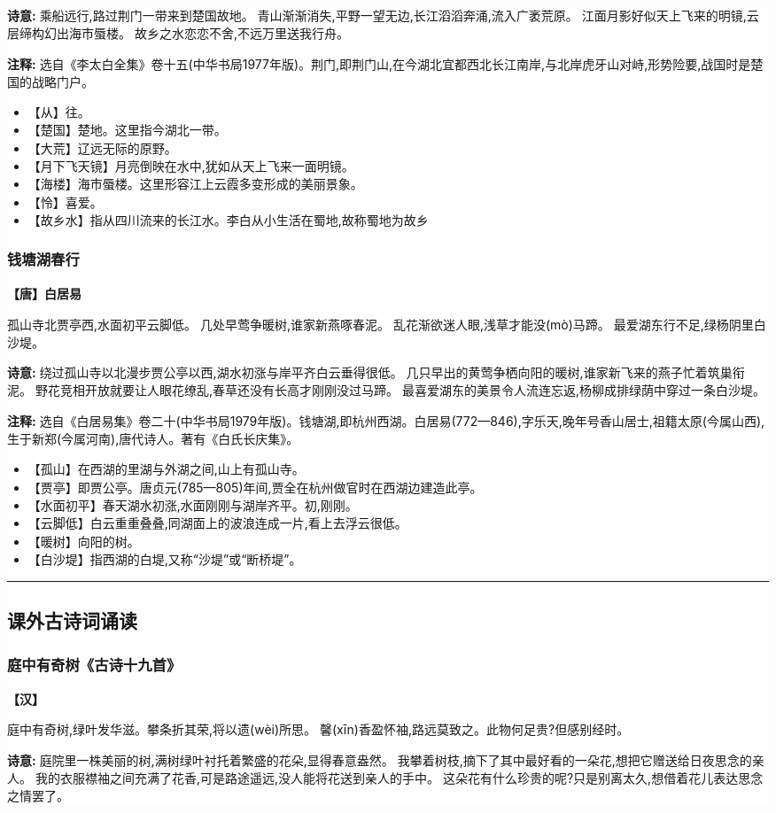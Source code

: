 **诗意:**
乘船远行,路过荆门一带来到楚国故地。
青山渐渐消失,平野一望无边,长江滔滔奔涌,流入广袤荒原。
江面月影好似天上飞来的明镜,云层缔构幻出海市蜃楼。
故乡之水恋恋不舍,不远万里送我行舟。

**注释:**
选自《李太白全集》卷十五(中华书局1977年版)。荆门,即荆门山,在今湖北宜都西北长江南岸,与北岸虎牙山对峙,形势险要,战国时是楚国的战略门户。
*   【从】往。
*   【楚国】楚地。这里指今湖北一带。
*   【大荒】辽远无际的原野。
*   【月下飞天镜】月亮倒映在水中,犹如从天上飞来一面明镜。
*   【海楼】海市蜃楼。这里形容江上云霞多变形成的美丽景象。
*   【怜】喜爱。
*   【故乡水】指从四川流来的长江水。李白从小生活在蜀地,故称蜀地为故乡

### 钱塘湖春行
**【唐】白居易**

孤山寺北贾亭西,水面初平云脚低。
几处早莺争暖树,谁家新燕啄春泥。
乱花渐欲迷人眼,浅草才能没(mò)马蹄。
最爱湖东行不足,绿杨阴里白沙堤。

**诗意:**
绕过孤山寺以北漫步贾公亭以西,湖水初涨与岸平齐白云垂得很低。
几只早出的黄莺争栖向阳的暖树,谁家新飞来的燕子忙着筑巢衔泥。
野花竞相开放就要让人眼花缭乱,春草还没有长高才刚刚没过马蹄。
最喜爱湖东的美景令人流连忘返,杨柳成排绿荫中穿过一条白沙堤。

**注释:**
选自《白居易集》卷二十(中华书局1979年版)。钱塘湖,即杭州西湖。白居易(772—846),字乐天,晚年号香山居士,祖籍太原(今属山西),生于新郑(今属河南),唐代诗人。著有《白氏长庆集》。
*   【孤山】在西湖的里湖与外湖之间,山上有孤山寺。
*   【贾亭】即贾公亭。唐贞元(785—805)年间,贾全在杭州做官时在西湖边建造此亭。
*   【水面初平】春天湖水初涨,水面刚刚与湖岸齐平。初,刚刚。
*   【云脚低】白云重重叠叠,同湖面上的波浪连成一片,看上去浮云很低。
*   【暖树】向阳的树。
*   【白沙堤】指西湖的白堤,又称“沙堤”或“断桥堤”。

---
## 课外古诗词诵读
### 庭中有奇树《古诗十九首》
**【汉】**

庭中有奇树,绿叶发华滋。攀条折其荣,将以遗(wèi)所思。
馨(xīn)香盈怀袖,路远莫致之。此物何足贵?但感别经时。

**诗意:**
庭院里一株美丽的树,满树绿叶衬托着繁盛的花朵,显得春意盎然。
我攀着树枝,摘下了其中最好看的一朵花,想把它赠送给日夜思念的亲人。
我的衣服襟袖之间充满了花香,可是路途遥远,没人能将花送到亲人的手中。
这朵花有什么珍贵的呢?只是别离太久,想借着花儿表达思念之情罢了。
